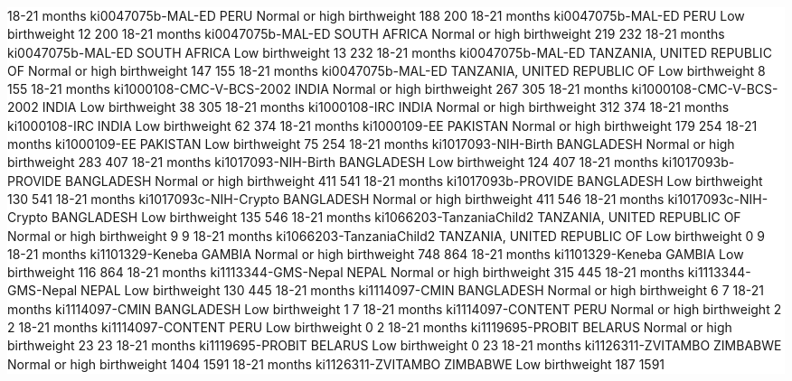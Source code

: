 18-21 months   ki0047075b-MAL-ED          PERU                           Normal or high birthweight       188    200
18-21 months   ki0047075b-MAL-ED          PERU                           Low birthweight                   12    200
18-21 months   ki0047075b-MAL-ED          SOUTH AFRICA                   Normal or high birthweight       219    232
18-21 months   ki0047075b-MAL-ED          SOUTH AFRICA                   Low birthweight                   13    232
18-21 months   ki0047075b-MAL-ED          TANZANIA, UNITED REPUBLIC OF   Normal or high birthweight       147    155
18-21 months   ki0047075b-MAL-ED          TANZANIA, UNITED REPUBLIC OF   Low birthweight                    8    155
18-21 months   ki1000108-CMC-V-BCS-2002   INDIA                          Normal or high birthweight       267    305
18-21 months   ki1000108-CMC-V-BCS-2002   INDIA                          Low birthweight                   38    305
18-21 months   ki1000108-IRC              INDIA                          Normal or high birthweight       312    374
18-21 months   ki1000108-IRC              INDIA                          Low birthweight                   62    374
18-21 months   ki1000109-EE               PAKISTAN                       Normal or high birthweight       179    254
18-21 months   ki1000109-EE               PAKISTAN                       Low birthweight                   75    254
18-21 months   ki1017093-NIH-Birth        BANGLADESH                     Normal or high birthweight       283    407
18-21 months   ki1017093-NIH-Birth        BANGLADESH                     Low birthweight                  124    407
18-21 months   ki1017093b-PROVIDE         BANGLADESH                     Normal or high birthweight       411    541
18-21 months   ki1017093b-PROVIDE         BANGLADESH                     Low birthweight                  130    541
18-21 months   ki1017093c-NIH-Crypto      BANGLADESH                     Normal or high birthweight       411    546
18-21 months   ki1017093c-NIH-Crypto      BANGLADESH                     Low birthweight                  135    546
18-21 months   ki1066203-TanzaniaChild2   TANZANIA, UNITED REPUBLIC OF   Normal or high birthweight         9      9
18-21 months   ki1066203-TanzaniaChild2   TANZANIA, UNITED REPUBLIC OF   Low birthweight                    0      9
18-21 months   ki1101329-Keneba           GAMBIA                         Normal or high birthweight       748    864
18-21 months   ki1101329-Keneba           GAMBIA                         Low birthweight                  116    864
18-21 months   ki1113344-GMS-Nepal        NEPAL                          Normal or high birthweight       315    445
18-21 months   ki1113344-GMS-Nepal        NEPAL                          Low birthweight                  130    445
18-21 months   ki1114097-CMIN             BANGLADESH                     Normal or high birthweight         6      7
18-21 months   ki1114097-CMIN             BANGLADESH                     Low birthweight                    1      7
18-21 months   ki1114097-CONTENT          PERU                           Normal or high birthweight         2      2
18-21 months   ki1114097-CONTENT          PERU                           Low birthweight                    0      2
18-21 months   ki1119695-PROBIT           BELARUS                        Normal or high birthweight        23     23
18-21 months   ki1119695-PROBIT           BELARUS                        Low birthweight                    0     23
18-21 months   ki1126311-ZVITAMBO         ZIMBABWE                       Normal or high birthweight      1404   1591
18-21 months   ki1126311-ZVITAMBO         ZIMBABWE                       Low birthweight                  187   1591